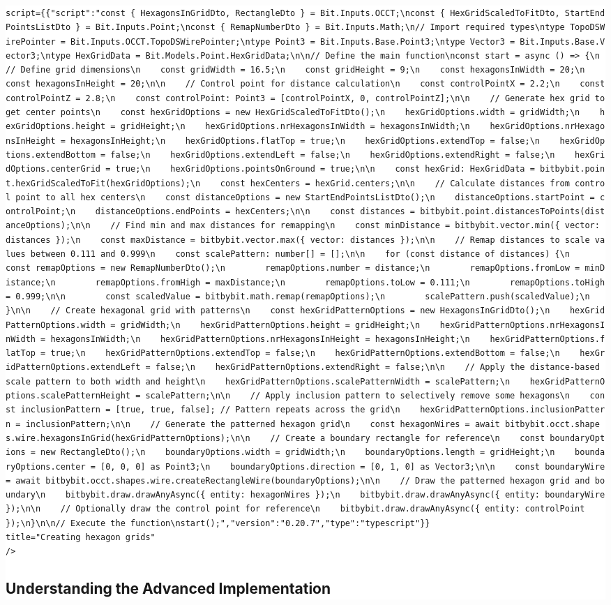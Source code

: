     script={{"script":"const { HexagonsInGridDto, RectangleDto } = Bit.Inputs.OCCT;\nconst { HexGridScaledToFitDto, StartEndPointsListDto } = Bit.Inputs.Point;\nconst { RemapNumberDto } = Bit.Inputs.Math;\n// Import required types\ntype TopoDSWirePointer = Bit.Inputs.OCCT.TopoDSWirePointer;\ntype Point3 = Bit.Inputs.Base.Point3;\ntype Vector3 = Bit.Inputs.Base.Vector3;\ntype HexGridData = Bit.Models.Point.HexGridData;\n\n// Define the main function\nconst start = async () => {\n    // Define grid dimensions\n    const gridWidth = 16.5;\n    const gridHeight = 9;\n    const hexagonsInWidth = 20;\n    const hexagonsInHeight = 20;\n\n    // Control point for distance calculation\n    const controlPointX = 2.2;\n    const controlPointZ = 2.8;\n    const controlPoint: Point3 = [controlPointX, 0, controlPointZ];\n\n    // Generate hex grid to get center points\n    const hexGridOptions = new HexGridScaledToFitDto();\n    hexGridOptions.width = gridWidth;\n    hexGridOptions.height = gridHeight;\n    hexGridOptions.nrHexagonsInWidth = hexagonsInWidth;\n    hexGridOptions.nrHexagonsInHeight = hexagonsInHeight;\n    hexGridOptions.flatTop = true;\n    hexGridOptions.extendTop = false;\n    hexGridOptions.extendBottom = false;\n    hexGridOptions.extendLeft = false;\n    hexGridOptions.extendRight = false;\n    hexGridOptions.centerGrid = true;\n    hexGridOptions.pointsOnGround = true;\n\n    const hexGrid: HexGridData = bitbybit.point.hexGridScaledToFit(hexGridOptions);\n    const hexCenters = hexGrid.centers;\n\n    // Calculate distances from control point to all hex centers\n    const distanceOptions = new StartEndPointsListDto();\n    distanceOptions.startPoint = controlPoint;\n    distanceOptions.endPoints = hexCenters;\n\n    const distances = bitbybit.point.distancesToPoints(distanceOptions);\n\n    // Find min and max distances for remapping\n    const minDistance = bitbybit.vector.min({ vector: distances });\n    const maxDistance = bitbybit.vector.max({ vector: distances });\n\n    // Remap distances to scale values between 0.111 and 0.999\n    const scalePattern: number[] = [];\n\n    for (const distance of distances) {\n        const remapOptions = new RemapNumberDto();\n        remapOptions.number = distance;\n        remapOptions.fromLow = minDistance;\n        remapOptions.fromHigh = maxDistance;\n        remapOptions.toLow = 0.111;\n        remapOptions.toHigh = 0.999;\n\n        const scaledValue = bitbybit.math.remap(remapOptions);\n        scalePattern.push(scaledValue);\n    }\n\n    // Create hexagonal grid with patterns\n    const hexGridPatternOptions = new HexagonsInGridDto();\n    hexGridPatternOptions.width = gridWidth;\n    hexGridPatternOptions.height = gridHeight;\n    hexGridPatternOptions.nrHexagonsInWidth = hexagonsInWidth;\n    hexGridPatternOptions.nrHexagonsInHeight = hexagonsInHeight;\n    hexGridPatternOptions.flatTop = true;\n    hexGridPatternOptions.extendTop = false;\n    hexGridPatternOptions.extendBottom = false;\n    hexGridPatternOptions.extendLeft = false;\n    hexGridPatternOptions.extendRight = false;\n\n    // Apply the distance-based scale pattern to both width and height\n    hexGridPatternOptions.scalePatternWidth = scalePattern;\n    hexGridPatternOptions.scalePatternHeight = scalePattern;\n\n    // Apply inclusion pattern to selectively remove some hexagons\n    const inclusionPattern = [true, true, false]; // Pattern repeats across the grid\n    hexGridPatternOptions.inclusionPattern = inclusionPattern;\n\n    // Generate the patterned hexagon grid\n    const hexagonWires = await bitbybit.occt.shapes.wire.hexagonsInGrid(hexGridPatternOptions);\n\n    // Create a boundary rectangle for reference\n    const boundaryOptions = new RectangleDto();\n    boundaryOptions.width = gridWidth;\n    boundaryOptions.length = gridHeight;\n    boundaryOptions.center = [0, 0, 0] as Point3;\n    boundaryOptions.direction = [0, 1, 0] as Vector3;\n\n    const boundaryWire = await bitbybit.occt.shapes.wire.createRectangleWire(boundaryOptions);\n\n    // Draw the patterned hexagon grid and boundary\n    bitbybit.draw.drawAnyAsync({ entity: hexagonWires });\n    bitbybit.draw.drawAnyAsync({ entity: boundaryWire });\n\n    // Optionally draw the control point for reference\n    bitbybit.draw.drawAnyAsync({ entity: controlPoint });\n}\n\n// Execute the function\nstart();","version":"0.20.7","type":"typescript"}}
    title="Creating hexagon grids"
    />
</TabItem>
</Tabs>

## Understanding the Advanced Implementation
